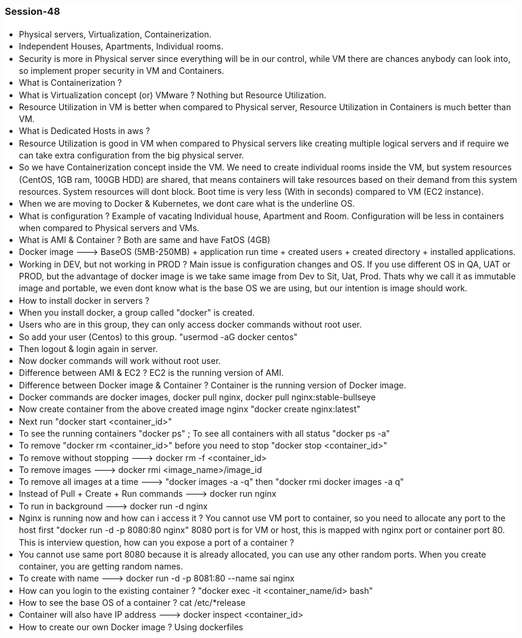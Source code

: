 ### Session-48
- Physical servers, Virtualization, Containerization.
- Independent Houses, Apartments, Individual rooms.
- Security is more in Physical server since everything will be in our control, while VM there are chances anybody can look into, so implement proper security in VM and Containers.
- What is Containerization ?
- What is Virtualization concept (or) VMware ? Nothing but Resource Utilization.
- Resource Utilization in VM is better when compared to Physical server, Resource Utilization in Containers is much better than VM.
- What is Dedicated Hosts in aws ?
- Resource Utilization is good in VM when compared to Physical servers like creating multiple logical servers and if require we can take extra configuration from the big physical server.
- So we have Containerization concept inside the VM. We need to create individual rooms inside the VM, but system resources (CentOS, 1GB ram, 100GB HDD) are shared, that means containers will take resources based on their demand from this system resources. System resources will dont block. Boot time is very less (With in seconds) compared to VM (EC2 instance).
- When we are moving to Docker & Kubernetes, we dont care what is the underline OS.
- What is configuration ? Example of vacating Individual house, Apartment and Room. Configuration will be less in containers when compared to Physical servers and VMs.
- What is AMI & Container ? Both are same and have FatOS (4GB)
- Docker image ---> BaseOS (5MB-250MB) + application run time + created users + created directory + installed applications.
- Working in DEV, but not working in PROD ? Main issue is configuration changes and OS. If you use different OS in QA, UAT or PROD, but the advantage of docker image is we take same image from Dev to Sit, Uat, Prod. Thats why we call it as immutable image and portable, we even dont know what is the base OS we are using, but our intention is image should work.
- How to install docker in servers ?
- When you install docker, a group called "docker" is created.
- Users who are in this group, they can only access docker commands without root user.
- So add your user (Centos) to this group. "usermod -aG docker centos"
- Then logout & login again in server.
- Now docker commands will work without root user.
- Difference between AMI & EC2 ? EC2 is the running version of AMI.
- Difference between Docker image & Container ? Container is the running version of Docker image.
- Docker commands are docker images, docker pull nginx, docker pull nginx:stable-bullseye
- Now create container from the above created image nginx "docker create nginx:latest"
- Next run "docker start <container_id>"
- To see the running containers "docker ps" ; To see all containers with all status "docker ps -a"
- To remove "docker rm <container_id>" before you need to stop "docker stop <container_id>"
- To remove without stopping ---> docker rm -f <container_id>
- To remove images ---> docker rmi <image_name>/image_id
- To remove all images at a time ---> "docker images -a -q" then "docker rmi docker images -a q"
- Instead of Pull + Create + Run commands ---> docker run nginx
- To run in background ---> docker run -d nginx
- Nginx is running now and how can i access it ? You cannot use VM port to container, so you need to allocate any port to the host first "docker run -d -p 8080:80 nginx" 8080 port is for VM or host, this is mapped with nginx port or container port 80. This is interview question, how can you expose a port of a container ?
- You cannot use same port 8080 because it is already allocated, you can use any other random ports. When you create container, you are getting random names.
- To create with name ---> docker run -d -p 8081:80 --name sai nginx
- How can you login to the existing container ? "docker exec -it <container_name/id> bash"
- How to see the base OS of a container ? cat /etc/*release
- Container will also have IP address ---> docker inspect <container_id>
- How to create our own Docker image ? Using dockerfiles
